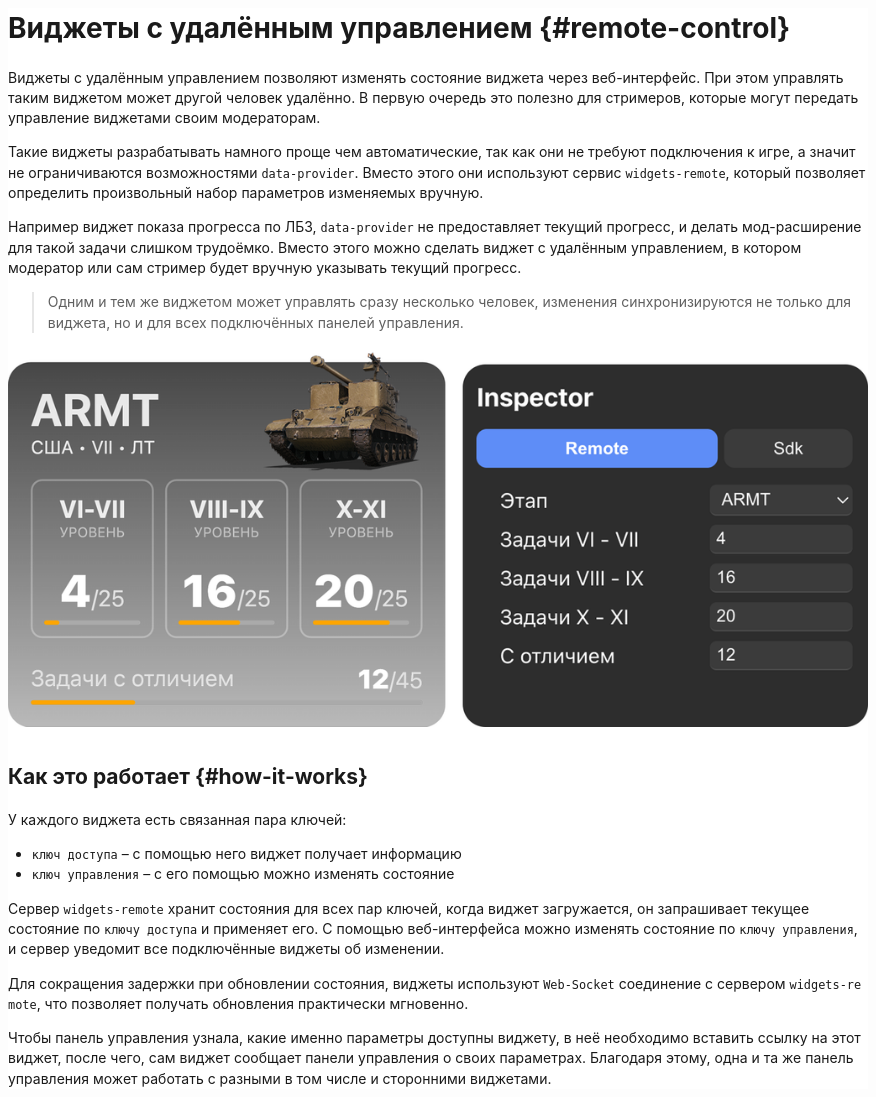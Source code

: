 # Виджеты с удалённым управлением {#remote-control}

Виджеты с удалённым управлением позволяют изменять состояние виджета через веб-интерфейс. При этом управлять таким виджетом может другой человек удалённо. В первую очередь это полезно для стримеров, которые могут передать управление виджетами своим модераторам.

Такие виджеты разрабатывать намного проще чем автоматические, так как они не требуют подключения к игре, а значит не ограничиваются возможностями `data-provider`. Вместо этого они используют сервис `widgets-remote`, который позволяет определить произвольный набор параметров изменяемых вручную.

Например виджет показа прогресса по ЛБЗ, `data-provider` не предоставляет текущий прогресс, и делать мод-расширение для такой задачи слишком трудоёмко. Вместо этого можно сделать виджет с удалённым управлением, в котором модератор или сам стример будет вручную указывать текущий прогресс.

> Одним и тем же виджетом может управлять сразу несколько человек, изменения синхронизируются не только для виджета, но и для всех подключённых панелей управления.

![widget-example](./assets/widget-example.png)

## Как это работает {#how-it-works}
У каждого виджета есть связанная пара ключей: 
- `ключ доступа` – с помощью него виджет получает информацию
- `ключ управления` – с его помощью можно изменять состояние

Сервер `widgets-remote` хранит состояния для всех пар ключей, когда виджет загружается, он запрашивает текущее состояние по `ключу доступа` и применяет его. С помощью веб-интерфейса можно изменять состояние по `ключу управления`, и сервер уведомит все подключённые виджеты об изменении.

Для сокращения задержки при обновлении состояния, виджеты используют `Web-Socket` соединение с сервером `widgets-remote`, что позволяет получать обновления практически мгновенно.

Чтобы панель управления узнала, какие именно параметры доступны виджету, в неё необходимо вставить ссылку на этот виджет, после чего, сам виджет сообщает панели управления о своих параметрах. Благодаря этому, одна и та же панель управления может работать с разными в том числе и сторонними виджетами.
